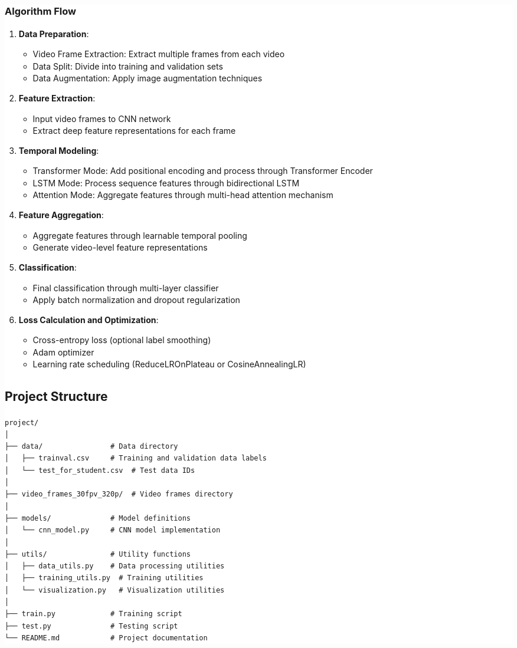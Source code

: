 ### Algorithm Flow

1. **Data Preparation**:
   - Video Frame Extraction: Extract multiple frames from each video
   - Data Split: Divide into training and validation sets
   - Data Augmentation: Apply image augmentation techniques

2. **Feature Extraction**:
   - Input video frames to CNN network
   - Extract deep feature representations for each frame

3. **Temporal Modeling**:
   - Transformer Mode: Add positional encoding and process through Transformer Encoder
   - LSTM Mode: Process sequence features through bidirectional LSTM
   - Attention Mode: Aggregate features through multi-head attention mechanism

4. **Feature Aggregation**:
   - Aggregate features through learnable temporal pooling
   - Generate video-level feature representations

5. **Classification**:
   - Final classification through multi-layer classifier
   - Apply batch normalization and dropout regularization

6. **Loss Calculation and Optimization**:
   - Cross-entropy loss (optional label smoothing)
   - Adam optimizer
   - Learning rate scheduling (ReduceLROnPlateau or CosineAnnealingLR)


## Project Structure

```
project/
│
├── data/                # Data directory
│   ├── trainval.csv     # Training and validation data labels
│   └── test_for_student.csv  # Test data IDs
│
├── video_frames_30fpv_320p/  # Video frames directory
│
├── models/              # Model definitions
│   └── cnn_model.py     # CNN model implementation
│
├── utils/               # Utility functions
│   ├── data_utils.py    # Data processing utilities
│   ├── training_utils.py  # Training utilities
│   └── visualization.py   # Visualization utilities
│
├── train.py             # Training script
├── test.py              # Testing script
└── README.md            # Project documentation
```
